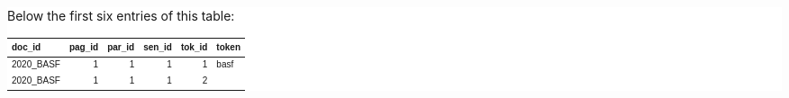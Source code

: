 Below the first six entries of this table:

<table class=" lightable-paper table" style="font-family: &quot;Arial Narrow&quot;, arial, helvetica, sans-serif; margin-left: auto; margin-right: auto; font-size: 10px; margin-left: auto; margin-right: auto;">
<thead>
<tr>
<th style="text-align:left;">
doc_id
</th>
<th style="text-align:right;">
pag_id
</th>
<th style="text-align:right;">
par_id
</th>
<th style="text-align:right;">
sen_id
</th>
<th style="text-align:right;">
tok_id
</th>
<th style="text-align:left;">
token
</th>
</tr>
</thead>
<tbody>
<tr>
<td style="text-align:left;">
2020_BASF
</td>
<td style="text-align:right;">
1
</td>
<td style="text-align:right;">
1
</td>
<td style="text-align:right;">
1
</td>
<td style="text-align:right;">
1
</td>
<td style="text-align:left;">
basf
</td>
</tr>
<tr>
<td style="text-align:left;">
2020_BASF
</td>
<td style="text-align:right;">
1
</td>
<td style="text-align:right;">
1
</td>
<td style="text-align:right;">
1
</td>
<td style="text-align:right;">
2
</td>